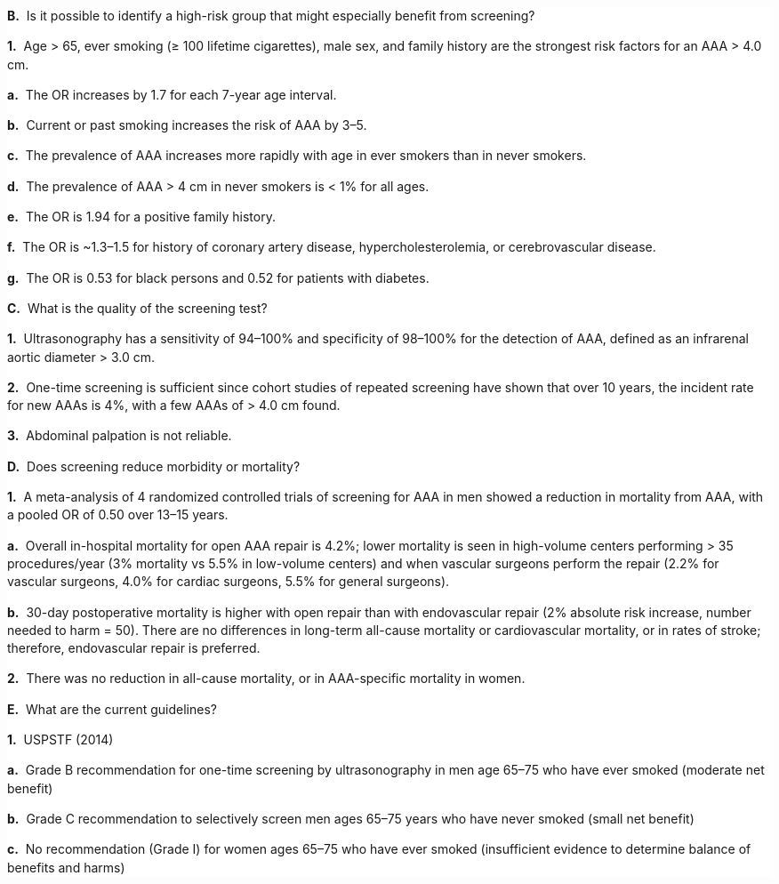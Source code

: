 **B.**  Is it possible to identify a high-risk group that might especially benefit from screening?

**1.**  Age > 65, ever smoking (≥ 100 lifetime cigarettes), male sex, and family history are the strongest risk factors for an AAA > 4.0 cm.

**a.**  The OR increases by 1.7 for each 7-year age interval.

**b.**  Current or past smoking increases the risk of AAA by 3–5.

**c.**  The prevalence of AAA increases more rapidly with age in ever smokers than in never smokers.

**d.**  The prevalence of AAA > 4 cm in never smokers is < 1% for all ages.

**e.**  The OR is 1.94 for a positive family history.

**f.**  The OR is ~1.3–1.5 for history of coronary artery disease, hypercholesterolemia, or cerebrovascular disease.

**g.**  The OR is 0.53 for black persons and 0.52 for patients with diabetes.

**C.**  What is the quality of the screening test?

**1.**  Ultrasonography has a sensitivity of 94–100% and specificity of 98–100% for the detection of AAA, defined as an infrarenal aortic diameter > 3.0 cm.

**2.**  One-time screening is sufficient since cohort studies of repeated screening have shown that over 10 years, the incident rate for new AAAs is 4%, with a few AAAs of > 4.0 cm found.

**3.**  Abdominal palpation is not reliable.

**D.**  Does screening reduce morbidity or mortality?

**1.**  A meta-analysis of 4 randomized controlled trials of screening for AAA in men showed a reduction in mortality from AAA, with a pooled OR of 0.50 over 13–15 years.

**a.**  Overall in-hospital mortality for open AAA repair is 4.2%; lower mortality is seen in high-volume centers performing > 35 procedures/year (3% mortality vs 5.5% in low-volume centers) and when vascular surgeons perform the repair (2.2% for vascular surgeons, 4.0% for cardiac surgeons, 5.5% for general surgeons).

**b.**  30-day postoperative mortality is higher with open repair than with endovascular repair (2% absolute risk increase, number needed to harm = 50). There are no differences in long-term all-cause mortality or cardiovascular mortality, or in rates of stroke; therefore, endovascular repair is preferred.

**2.**  There was no reduction in all-cause mortality, or in AAA-specific mortality in women.

**E.**  What are the current guidelines?

**1.**  USPSTF (2014)

**a.**  Grade B recommendation for one-time screening by ultrasonography in men age 65–75 who have ever smoked (moderate net benefit)

**b.**  Grade C recommendation to selectively screen men ages 65–75 years who have never smoked (small net benefit)

**c.**  No recommendation (Grade I) for women ages 65–75 who have ever smoked (insufficient evidence to determine balance of benefits and harms)
